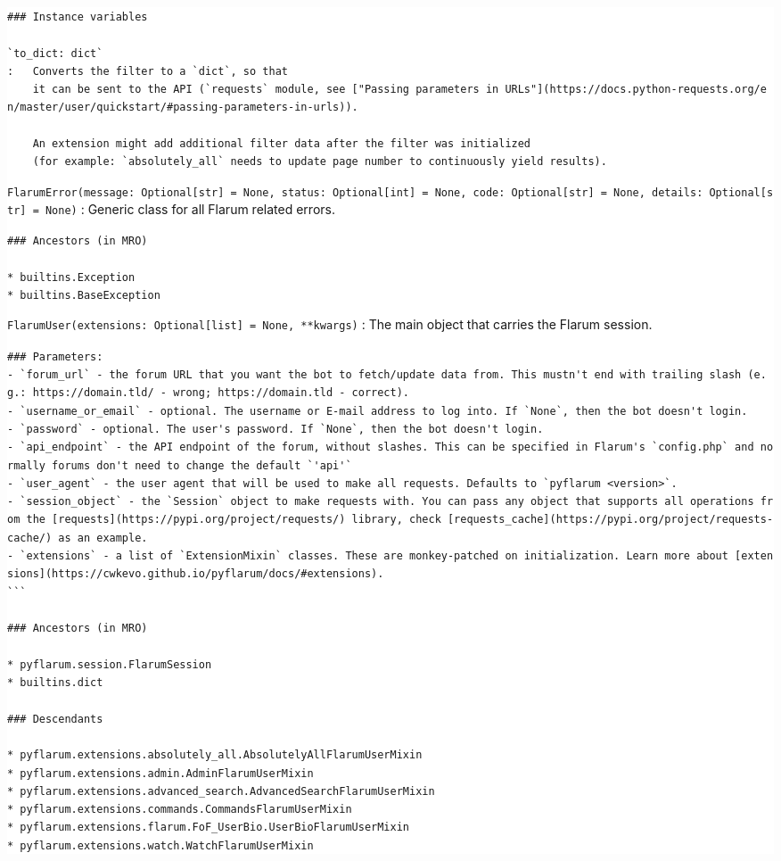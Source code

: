     ### Instance variables

    `to_dict: dict`
    :   Converts the filter to a `dict`, so that
        it can be sent to the API (`requests` module, see ["Passing parameters in URLs"](https://docs.python-requests.org/en/master/user/quickstart/#passing-parameters-in-urls)).
        
        An extension might add additional filter data after the filter was initialized
        (for example: `absolutely_all` needs to update page number to continuously yield results).

`FlarumError(message: Optional[str] = None, status: Optional[int] = None, code: Optional[str] = None, details: Optional[str] = None)`
:   Generic class for all Flarum related errors.

    ### Ancestors (in MRO)

    * builtins.Exception
    * builtins.BaseException

`FlarumUser(extensions: Optional[list] = None, **kwargs)`
:   The main object that carries the Flarum session.
    
    ### Parameters:
    - `forum_url` - the forum URL that you want the bot to fetch/update data from. This mustn't end with trailing slash (e. g.: https://domain.tld/ - wrong; https://domain.tld - correct).
    - `username_or_email` - optional. The username or E-mail address to log into. If `None`, then the bot doesn't login.
    - `password` - optional. The user's password. If `None`, then the bot doesn't login.
    - `api_endpoint` - the API endpoint of the forum, without slashes. This can be specified in Flarum's `config.php` and normally forums don't need to change the default `'api'`
    - `user_agent` - the user agent that will be used to make all requests. Defaults to `pyflarum <version>`.
    - `session_object` - the `Session` object to make requests with. You can pass any object that supports all operations from the [requests](https://pypi.org/project/requests/) library, check [requests_cache](https://pypi.org/project/requests-cache/) as an example.
    - `extensions` - a list of `ExtensionMixin` classes. These are monkey-patched on initialization. Learn more about [extensions](https://cwkevo.github.io/pyflarum/docs/#extensions).
    ```

    ### Ancestors (in MRO)

    * pyflarum.session.FlarumSession
    * builtins.dict

    ### Descendants

    * pyflarum.extensions.absolutely_all.AbsolutelyAllFlarumUserMixin
    * pyflarum.extensions.admin.AdminFlarumUserMixin
    * pyflarum.extensions.advanced_search.AdvancedSearchFlarumUserMixin
    * pyflarum.extensions.commands.CommandsFlarumUserMixin
    * pyflarum.extensions.flarum.FoF_UserBio.UserBioFlarumUserMixin
    * pyflarum.extensions.watch.WatchFlarumUserMixin
